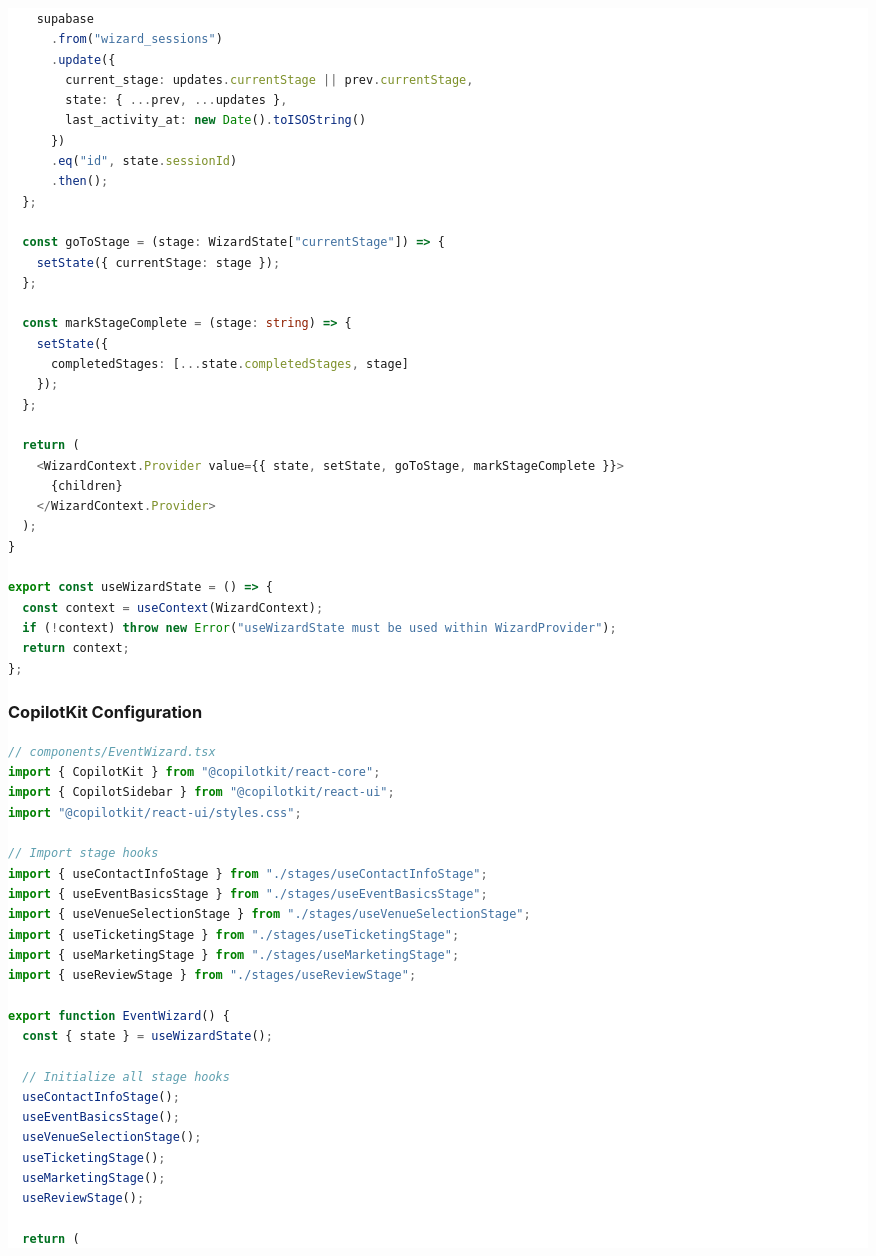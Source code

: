 ```typescript
    supabase
      .from("wizard_sessions")
      .update({
        current_stage: updates.currentStage || prev.currentStage,
        state: { ...prev, ...updates },
        last_activity_at: new Date().toISOString()
      })
      .eq("id", state.sessionId)
      .then();
  };

  const goToStage = (stage: WizardState["currentStage"]) => {
    setState({ currentStage: stage });
  };

  const markStageComplete = (stage: string) => {
    setState({
      completedStages: [...state.completedStages, stage]
    });
  };

  return (
    <WizardContext.Provider value={{ state, setState, goToStage, markStageComplete }}>
      {children}
    </WizardContext.Provider>
  );
}

export const useWizardState = () => {
  const context = useContext(WizardContext);
  if (!context) throw new Error("useWizardState must be used within WizardProvider");
  return context;
};
```

### CopilotKit Configuration

```typescript
// components/EventWizard.tsx
import { CopilotKit } from "@copilotkit/react-core";
import { CopilotSidebar } from "@copilotkit/react-ui";
import "@copilotkit/react-ui/styles.css";

// Import stage hooks
import { useContactInfoStage } from "./stages/useContactInfoStage";
import { useEventBasicsStage } from "./stages/useEventBasicsStage";
import { useVenueSelectionStage } from "./stages/useVenueSelectionStage";
import { useTicketingStage } from "./stages/useTicketingStage";
import { useMarketingStage } from "./stages/useMarketingStage";
import { useReviewStage } from "./stages/useReviewStage";

export function EventWizard() {
  const { state } = useWizardState();

  // Initialize all stage hooks
  useContactInfoStage();
  useEventBasicsStage();
  useVenueSelectionStage();
  useTicketingStage();
  useMarketingStage();
  useReviewStage();

  return (
```
